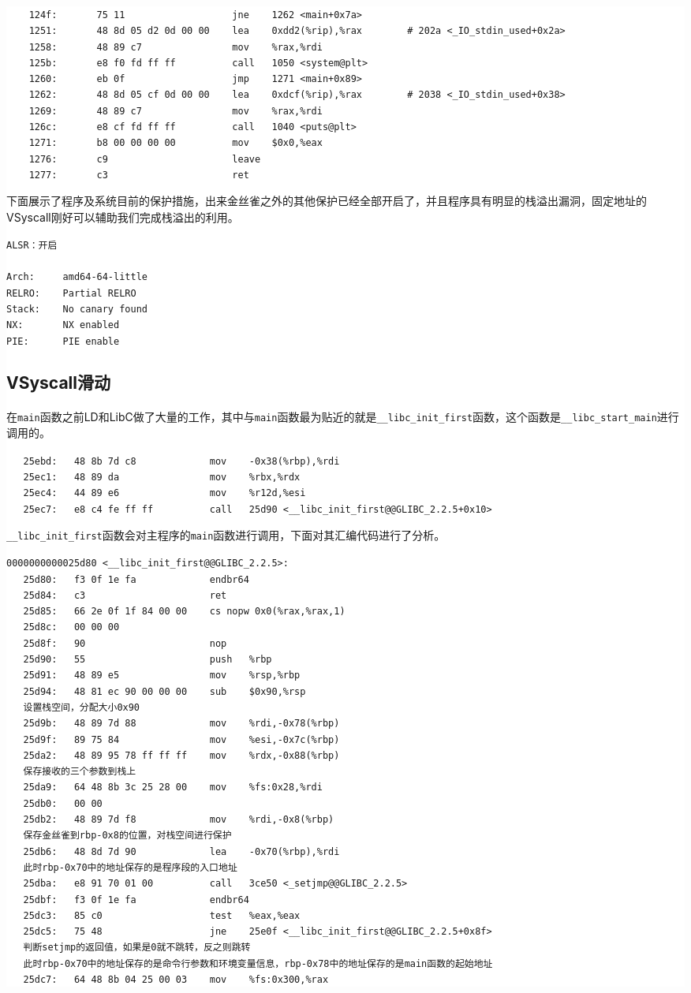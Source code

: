 ```
    124f:       75 11                   jne    1262 <main+0x7a>
    1251:       48 8d 05 d2 0d 00 00    lea    0xdd2(%rip),%rax        # 202a <_IO_stdin_used+0x2a>
    1258:       48 89 c7                mov    %rax,%rdi
    125b:       e8 f0 fd ff ff          call   1050 <system@plt>
    1260:       eb 0f                   jmp    1271 <main+0x89>
    1262:       48 8d 05 cf 0d 00 00    lea    0xdcf(%rip),%rax        # 2038 <_IO_stdin_used+0x38>
    1269:       48 89 c7                mov    %rax,%rdi
    126c:       e8 cf fd ff ff          call   1040 <puts@plt>
    1271:       b8 00 00 00 00          mov    $0x0,%eax
    1276:       c9                      leave
    1277:       c3                      ret
```

下面展示了程序及系统目前的保护措施，出来金丝雀之外的其他保护已经全部开启了，并且程序具有明显的栈溢出漏洞，固定地址的VSyscall刚好可以辅助我们完成栈溢出的利用。

```
ALSR：开启

Arch:     amd64-64-little
RELRO:    Partial RELRO
Stack:    No canary found
NX:       NX enabled
PIE:      PIE enable
```

## VSyscall滑动

在`main`函数之前LD和LibC做了大量的工作，其中与`main`函数最为贴近的就是`__libc_init_first`函数，这个函数是`__libc_start_main`进行调用的。

```
   25ebd:	48 8b 7d c8          	mov    -0x38(%rbp),%rdi
   25ec1:	48 89 da             	mov    %rbx,%rdx
   25ec4:	44 89 e6             	mov    %r12d,%esi
   25ec7:	e8 c4 fe ff ff       	call   25d90 <__libc_init_first@@GLIBC_2.2.5+0x10>
```

`__libc_init_first`函数会对主程序的`main`函数进行调用，下面对其汇编代码进行了分析。

```
0000000000025d80 <__libc_init_first@@GLIBC_2.2.5>:
   25d80:	f3 0f 1e fa          	endbr64
   25d84:	c3                   	ret
   25d85:	66 2e 0f 1f 84 00 00 	cs nopw 0x0(%rax,%rax,1)
   25d8c:	00 00 00 
   25d8f:	90                   	nop
   25d90:	55                   	push   %rbp
   25d91:	48 89 e5             	mov    %rsp,%rbp
   25d94:	48 81 ec 90 00 00 00 	sub    $0x90,%rsp
   设置栈空间，分配大小0x90
   25d9b:	48 89 7d 88          	mov    %rdi,-0x78(%rbp)
   25d9f:	89 75 84             	mov    %esi,-0x7c(%rbp)
   25da2:	48 89 95 78 ff ff ff 	mov    %rdx,-0x88(%rbp)
   保存接收的三个参数到栈上
   25da9:	64 48 8b 3c 25 28 00 	mov    %fs:0x28,%rdi
   25db0:	00 00 
   25db2:	48 89 7d f8          	mov    %rdi,-0x8(%rbp)
   保存金丝雀到rbp-0x8的位置，对栈空间进行保护
   25db6:	48 8d 7d 90          	lea    -0x70(%rbp),%rdi
   此时rbp-0x70中的地址保存的是程序段的入口地址
   25dba:	e8 91 70 01 00       	call   3ce50 <_setjmp@@GLIBC_2.2.5>
   25dbf:	f3 0f 1e fa          	endbr64
   25dc3:	85 c0                	test   %eax,%eax
   25dc5:	75 48                	jne    25e0f <__libc_init_first@@GLIBC_2.2.5+0x8f>
   判断setjmp的返回值，如果是0就不跳转，反之则跳转
   此时rbp-0x70中的地址保存的是命令行参数和环境变量信息，rbp-0x78中的地址保存的是main函数的起始地址
   25dc7:	64 48 8b 04 25 00 03 	mov    %fs:0x300,%rax
```